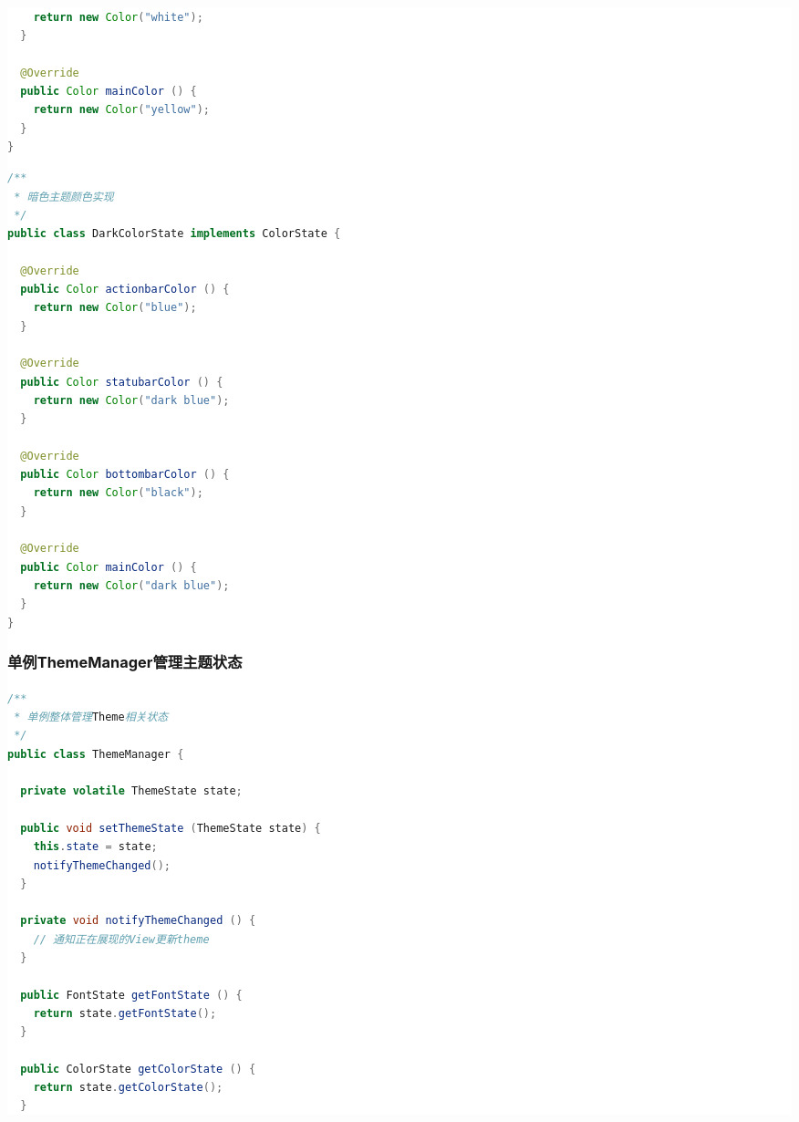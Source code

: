 ```java
    return new Color("white");
  }

  @Override
  public Color mainColor () {
    return new Color("yellow");
  }
}
```

```java
/**
 * 暗色主题颜色实现
 */
public class DarkColorState implements ColorState {

  @Override
  public Color actionbarColor () {
    return new Color("blue");
  }

  @Override
  public Color statubarColor () {
    return new Color("dark blue");
  }

  @Override
  public Color bottombarColor () {
    return new Color("black");
  }

  @Override
  public Color mainColor () {
    return new Color("dark blue");
  }
}
```

### 单例ThemeManager管理主题状态

```java
/**
 * 单例整体管理Theme相关状态
 */
public class ThemeManager {

  private volatile ThemeState state;

  public void setThemeState (ThemeState state) {
    this.state = state;
    notifyThemeChanged();
  }

  private void notifyThemeChanged () {
    // 通知正在展现的View更新theme
  }

  public FontState getFontState () {
    return state.getFontState();
  }

  public ColorState getColorState () {
    return state.getColorState();
  }
```